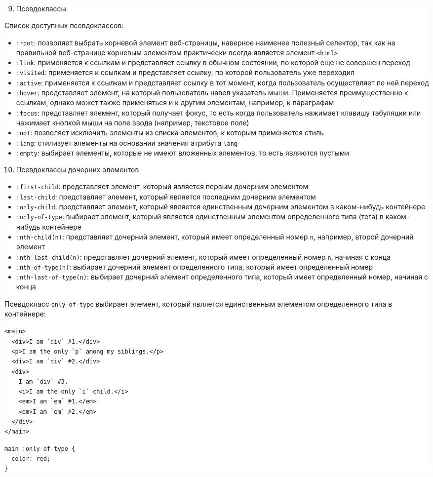 9. Псевдоклассы

Список доступных псевдоклассов:

* `:root`: позволяет выбрать корневой элемент веб-страницы, наверное наименее полезный селектор, так как на правильной веб-странице корневым элементом практически всегда является элемент `<html>`
* `:link`: применяется к ссылкам и представляет ссылку в обычном состоянии, по которой еще не совершен переход
* `:visited`: применяется к ссылкам и представляет ссылку, по которой пользователь уже переходил
* `:active`: применяется к ссылкам и представляет ссылку в тот момент, когда пользователь осуществляет по ней переход
* `:hover`: представляет элемент, на который пользователь навел указатель мыши. Применяется преимущественно к ссылкам, однако может также применяться и к другим элементам, например, к параграфам
* `:focus`: представляет элемент, который получает фокус, то есть когда пользователь нажимает клавишу табуляции или нажимает кнопкой мыши на поле ввода (например, текстовое поле)
* `:not`: позволяет исключить элементы из списка элементов, к которым применяется стиль
* `:lang`: стилизует элементы на основании значения атрибута `lang`
* `:empty`: выбирает элементы, которые не имеют вложенных элементов, то есть являются пустыми

10. Псевдоклассы дочерних элементов

* `:first-child`: представляет элемент, который является первым дочерним элементом
* `:last-child`: представляет элемент, который является последним дочерним элементом
* `:only-child`: представляет элемент, который является единственным дочерним элементом в каком-нибудь контейнере
* `:only-of-type`: выбирает элемент, который является единственным элементом определенного типа (тега) в каком-нибудь контейнере
* `:nth-child(n)`: представляет дочерний элемент, который имеет определенный номер `n`, например, второй дочерний элемент
* `:nth-last-child(n)`: представляет дочерний элемент, который имеет определенный номер `n`, начиная с конца
* `:nth-of-type(n)`: выбирает дочерний элемент определенного типа, который имеет определенный номер
* `:nth-last-of-type(n)`: выбирает дочерний элемент определенного типа, который имеет определенный номер, начиная с конца

Псевдокласс `only-of-type` выбирает элемент, который является единственным элементом определенного типа в контейнере:

~~~
<main>
  <div>I am `div` #1.</div>
  <p>I am the only `p` among my siblings.</p>
  <div>I am `div` #2.</div>
  <div>
    I am `div` #3.
    <i>I am the only `i` child.</i>
    <em>I am `em` #1.</em>
    <em>I am `em` #2.</em>
  </div>
</main>
~~~

~~~
main :only-of-type {
  color: red;
}
~~~

